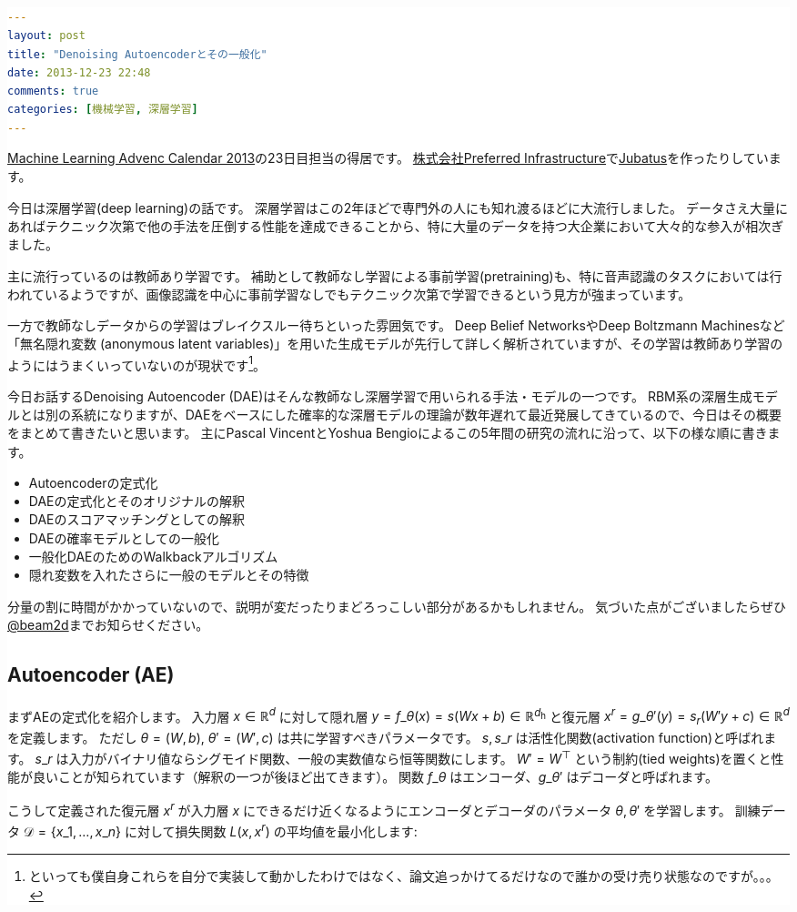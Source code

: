 ```yaml
---
layout: post
title: "Denoising Autoencoderとその一般化"
date: 2013-12-23 22:48
comments: true
categories: [機械学習, 深層学習]
---
```


[Machine Learning Advenc Calendar 2013](http://qiita.com/advent-calendar/2013/machinelearning)の23日目担当の得居です。
[株式会社Preferred Infrastructure](https://preferred.jp)で[Jubatus](http://jubat.us)を作ったりしています。

今日は深層学習(deep learning)の話です。
深層学習はこの2年ほどで専門外の人にも知れ渡るほどに大流行しました。
データさえ大量にあればテクニック次第で他の手法を圧倒する性能を達成できることから、特に大量のデータを持つ大企業において大々的な参入が相次ぎました。

主に流行っているのは教師あり学習です。
補助として教師なし学習による事前学習(pretraining)も、特に音声認識のタスクにおいては行われているようですが、画像認識を中心に事前学習なしでもテクニック次第で学習できるという見方が強まっています。

一方で教師なしデータからの学習はブレイクスルー待ちといった雰囲気です。
Deep Belief NetworksやDeep Boltzmann Machinesなど「無名隠れ変数 (anonymous latent variables)」を用いた生成モデルが先行して詳しく解析されていますが、その学習は教師あり学習のようにはうまくいっていないのが現状です[^1]。

[^1]: といっても僕自身これらを自分で実装して動かしたわけではなく、論文追っかけてるだけなので誰かの受け売り状態なのですが。。。

今日お話するDenoising Autoencoder (DAE)はそんな教師なし深層学習で用いられる手法・モデルの一つです。
RBM系の深層生成モデルとは別の系統になりますが、DAEをベースにした確率的な深層モデルの理論が数年遅れて最近発展してきているので、今日はその概要をまとめて書きたいと思います。
主にPascal VincentとYoshua Bengioによるこの5年間の研究の流れに沿って、以下の様な順に書きます。

- Autoencoderの定式化
- DAEの定式化とそのオリジナルの解釈
- DAEのスコアマッチングとしての解釈
- DAEの確率モデルとしての一般化
- 一般化DAEのためのWalkbackアルゴリズム
- 隠れ変数を入れたさらに一般のモデルとその特徴

分量の割に時間がかかっていないので、説明が変だったりまどろっこしい部分があるかもしれません。
気づいた点がございましたらぜひ[@beam2d](https://twitter.com/beam2d)までお知らせください。



## Autoencoder (AE)

まずAEの定式化を紹介します。
入力層 $x\in\mathbb R^d$ に対して隠れ層 $y=f\_\theta(x)=s(Wx+b)\in\mathbb R^{d_\text{h}}$ と復元層 $x^r=g\_{\theta'}(y)=s_r(W'y+c)\in\mathbb R^d$ を定義します。
ただし $\theta=(W, b)$, $\theta'=(W', c)$ は共に学習すべきパラメータです。
$s, s\_r$ は活性化関数(activation function)と呼ばれます。
$s\_r$ は入力がバイナリ値ならシグモイド関数、一般の実数値なら恒等関数にします。
$W'=W^\top$ という制約(tied weights)を置くと性能が良いことが知られています（解釈の一つが後ほど出てきます）。
関数 $f\_\theta$ はエンコーダ、$g\_{\theta'}$ はデコーダと呼ばれます。

こうして定義された復元層 $x^r$ が入力層 $x$ にできるだけ近くなるようにエンコーダとデコーダのパラメータ $\theta, \theta'$ を学習します。
訓練データ $\mathcal D=\{x\_1, \dots, x\_n\}$ に対して損失関数 $L(x, x^r)$ の平均値を最小化します:


[^2]: この定義は統計学におけるもともとの「スコア関数』の定義とは異なるそうです。もともとは確率モデルの対数密度勾配を、入力変数ではなくモデルのパラメータについて取ったものがスコア関数でした。